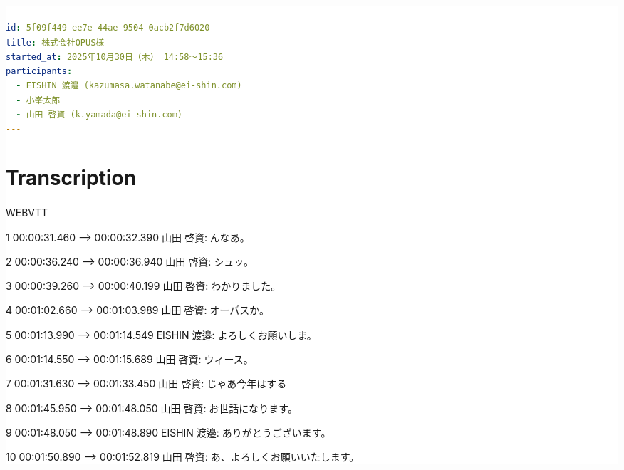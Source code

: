 ```yaml
---
id: 5f09f449-ee7e-44ae-9504-0acb2f7d6020
title: 株式会社OPUS様
started_at: 2025年10月30日（木） 14:58〜15:36
participants:
  - EISHIN 渡邉 (kazumasa.watanabe@ei-shin.com)
  - 小峯太郎
  - 山田 啓資 (k.yamada@ei-shin.com)
---
```


# Transcription

WEBVTT

1
00:00:31.460 --> 00:00:32.390
山田 啓資: んなあ。

2
00:00:36.240 --> 00:00:36.940
山田 啓資: シュッ。

3
00:00:39.260 --> 00:00:40.199
山田 啓資: わかりました。

4
00:01:02.660 --> 00:01:03.989
山田 啓資: オーパスか。

5
00:01:13.990 --> 00:01:14.549
EISHIN 渡邉: よろしくお願いしま。

6
00:01:14.550 --> 00:01:15.689
山田 啓資: ウィース。

7
00:01:31.630 --> 00:01:33.450
山田 啓資: じゃあ今年はする

8
00:01:45.950 --> 00:01:48.050
山田 啓資: お世話になります。

9
00:01:48.050 --> 00:01:48.890
EISHIN 渡邉: ありがとうございます。

10
00:01:50.890 --> 00:01:52.819
山田 啓資: あ、よろしくお願いいたします。
